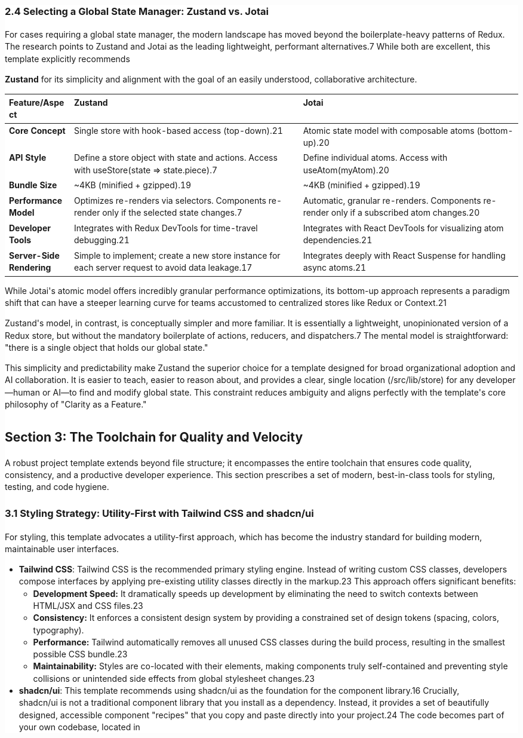 ### **2.4 Selecting a Global State Manager: Zustand vs. Jotai**

For cases requiring a global state manager, the modern landscape has moved beyond the boilerplate-heavy patterns of Redux. The research points to Zustand and Jotai as the leading lightweight, performant alternatives.7 While both are excellent, this template explicitly recommends

**Zustand** for its simplicity and alignment with the goal of an easily understood, collaborative architecture.

| Feature/Aspect | Zustand | Jotai |
| :---- | :---- | :---- |
| **Core Concept** | Single store with hook-based access (top-down).21 | Atomic state model with composable atoms (bottom-up).20 |
| **API Style** | Define a store object with state and actions. Access with useStore(state \=\> state.piece).7 | Define individual atoms. Access with useAtom(myAtom).20 |
| **Bundle Size** | \~4KB (minified \+ gzipped).19 | \~4KB (minified \+ gzipped).19 |
| **Performance Model** | Optimizes re-renders via selectors. Components re-render only if the selected state changes.7 | Automatic, granular re-renders. Components re-render only if a subscribed atom changes.20 |
| **Developer Tools** | Integrates with Redux DevTools for time-travel debugging.21 | Integrates with React DevTools for visualizing atom dependencies.21 |
| **Server-Side Rendering** | Simple to implement; create a new store instance for each server request to avoid data leakage.17 | Integrates deeply with React Suspense for handling async atoms.21 |

While Jotai's atomic model offers incredibly granular performance optimizations, its bottom-up approach represents a paradigm shift that can have a steeper learning curve for teams accustomed to centralized stores like Redux or Context.21

Zustand's model, in contrast, is conceptually simpler and more familiar. It is essentially a lightweight, unopinionated version of a Redux store, but without the mandatory boilerplate of actions, reducers, and dispatchers.7 The mental model is straightforward: "there is a single object that holds our global state."

This simplicity and predictability make Zustand the superior choice for a template designed for broad organizational adoption and AI collaboration. It is easier to teach, easier to reason about, and provides a clear, single location (/src/lib/store) for any developer—human or AI—to find and modify global state. This constraint reduces ambiguity and aligns perfectly with the template's core philosophy of "Clarity as a Feature."

## **Section 3: The Toolchain for Quality and Velocity**

A robust project template extends beyond file structure; it encompasses the entire toolchain that ensures code quality, consistency, and a productive developer experience. This section prescribes a set of modern, best-in-class tools for styling, testing, and code hygiene.

### **3.1 Styling Strategy: Utility-First with Tailwind CSS and shadcn/ui**

For styling, this template advocates a utility-first approach, which has become the industry standard for building modern, maintainable user interfaces.

* **Tailwind CSS**: Tailwind CSS is the recommended primary styling engine. Instead of writing custom CSS classes, developers compose interfaces by applying pre-existing utility classes directly in the markup.23 This approach offers significant benefits:  
  * **Development Speed:** It dramatically speeds up development by eliminating the need to switch contexts between HTML/JSX and CSS files.23  
  * **Consistency:** It enforces a consistent design system by providing a constrained set of design tokens (spacing, colors, typography).  
  * **Performance:** Tailwind automatically removes all unused CSS classes during the build process, resulting in the smallest possible CSS bundle.23  
  * **Maintainability:** Styles are co-located with their elements, making components truly self-contained and preventing style collisions or unintended side effects from global stylesheet changes.23  
* **shadcn/ui**: This template recommends using shadcn/ui as the foundation for the component library.16 Crucially,  
  shadcn/ui is not a traditional component library that you install as a dependency. Instead, it provides a set of beautifully designed, accessible component "recipes" that you copy and paste directly into your project.24 The code becomes part of your own codebase, located in  